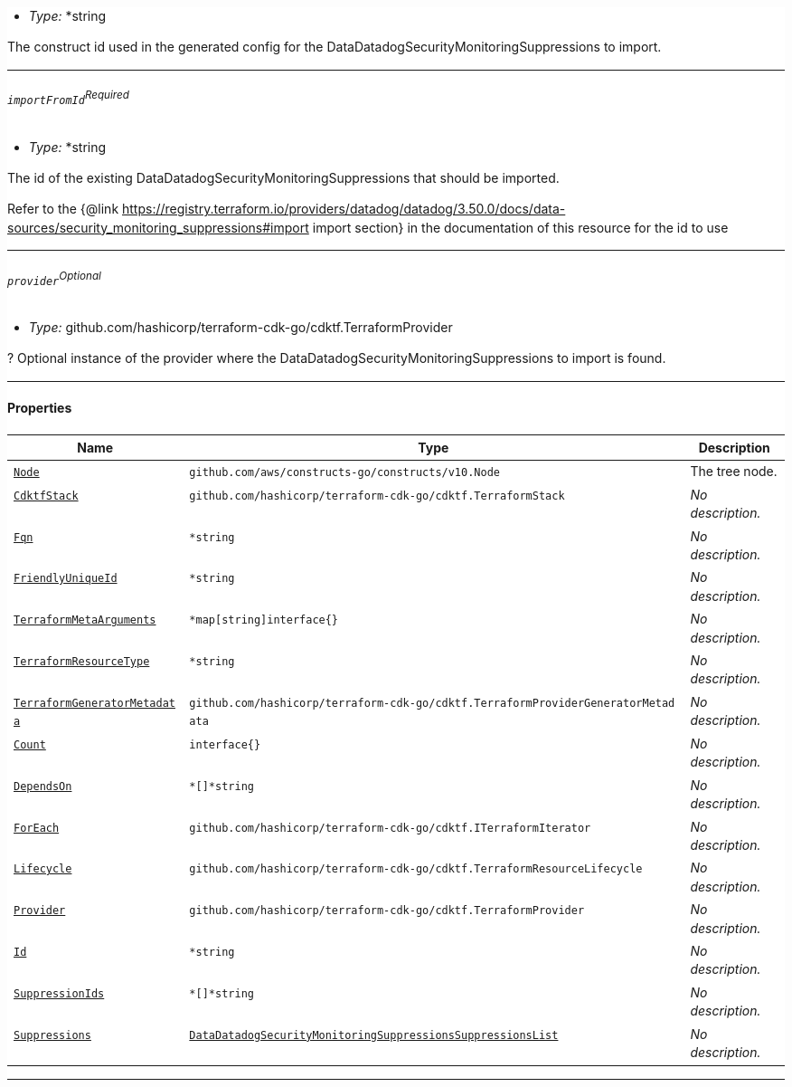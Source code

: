 - *Type:* *string

The construct id used in the generated config for the DataDatadogSecurityMonitoringSuppressions to import.

---

###### `importFromId`<sup>Required</sup> <a name="importFromId" id="@cdktf/provider-datadog.dataDatadogSecurityMonitoringSuppressions.DataDatadogSecurityMonitoringSuppressions.generateConfigForImport.parameter.importFromId"></a>

- *Type:* *string

The id of the existing DataDatadogSecurityMonitoringSuppressions that should be imported.

Refer to the {@link https://registry.terraform.io/providers/datadog/datadog/3.50.0/docs/data-sources/security_monitoring_suppressions#import import section} in the documentation of this resource for the id to use

---

###### `provider`<sup>Optional</sup> <a name="provider" id="@cdktf/provider-datadog.dataDatadogSecurityMonitoringSuppressions.DataDatadogSecurityMonitoringSuppressions.generateConfigForImport.parameter.provider"></a>

- *Type:* github.com/hashicorp/terraform-cdk-go/cdktf.TerraformProvider

? Optional instance of the provider where the DataDatadogSecurityMonitoringSuppressions to import is found.

---

#### Properties <a name="Properties" id="Properties"></a>

| **Name** | **Type** | **Description** |
| --- | --- | --- |
| <code><a href="#@cdktf/provider-datadog.dataDatadogSecurityMonitoringSuppressions.DataDatadogSecurityMonitoringSuppressions.property.node">Node</a></code> | <code>github.com/aws/constructs-go/constructs/v10.Node</code> | The tree node. |
| <code><a href="#@cdktf/provider-datadog.dataDatadogSecurityMonitoringSuppressions.DataDatadogSecurityMonitoringSuppressions.property.cdktfStack">CdktfStack</a></code> | <code>github.com/hashicorp/terraform-cdk-go/cdktf.TerraformStack</code> | *No description.* |
| <code><a href="#@cdktf/provider-datadog.dataDatadogSecurityMonitoringSuppressions.DataDatadogSecurityMonitoringSuppressions.property.fqn">Fqn</a></code> | <code>*string</code> | *No description.* |
| <code><a href="#@cdktf/provider-datadog.dataDatadogSecurityMonitoringSuppressions.DataDatadogSecurityMonitoringSuppressions.property.friendlyUniqueId">FriendlyUniqueId</a></code> | <code>*string</code> | *No description.* |
| <code><a href="#@cdktf/provider-datadog.dataDatadogSecurityMonitoringSuppressions.DataDatadogSecurityMonitoringSuppressions.property.terraformMetaArguments">TerraformMetaArguments</a></code> | <code>*map[string]interface{}</code> | *No description.* |
| <code><a href="#@cdktf/provider-datadog.dataDatadogSecurityMonitoringSuppressions.DataDatadogSecurityMonitoringSuppressions.property.terraformResourceType">TerraformResourceType</a></code> | <code>*string</code> | *No description.* |
| <code><a href="#@cdktf/provider-datadog.dataDatadogSecurityMonitoringSuppressions.DataDatadogSecurityMonitoringSuppressions.property.terraformGeneratorMetadata">TerraformGeneratorMetadata</a></code> | <code>github.com/hashicorp/terraform-cdk-go/cdktf.TerraformProviderGeneratorMetadata</code> | *No description.* |
| <code><a href="#@cdktf/provider-datadog.dataDatadogSecurityMonitoringSuppressions.DataDatadogSecurityMonitoringSuppressions.property.count">Count</a></code> | <code>interface{}</code> | *No description.* |
| <code><a href="#@cdktf/provider-datadog.dataDatadogSecurityMonitoringSuppressions.DataDatadogSecurityMonitoringSuppressions.property.dependsOn">DependsOn</a></code> | <code>*[]*string</code> | *No description.* |
| <code><a href="#@cdktf/provider-datadog.dataDatadogSecurityMonitoringSuppressions.DataDatadogSecurityMonitoringSuppressions.property.forEach">ForEach</a></code> | <code>github.com/hashicorp/terraform-cdk-go/cdktf.ITerraformIterator</code> | *No description.* |
| <code><a href="#@cdktf/provider-datadog.dataDatadogSecurityMonitoringSuppressions.DataDatadogSecurityMonitoringSuppressions.property.lifecycle">Lifecycle</a></code> | <code>github.com/hashicorp/terraform-cdk-go/cdktf.TerraformResourceLifecycle</code> | *No description.* |
| <code><a href="#@cdktf/provider-datadog.dataDatadogSecurityMonitoringSuppressions.DataDatadogSecurityMonitoringSuppressions.property.provider">Provider</a></code> | <code>github.com/hashicorp/terraform-cdk-go/cdktf.TerraformProvider</code> | *No description.* |
| <code><a href="#@cdktf/provider-datadog.dataDatadogSecurityMonitoringSuppressions.DataDatadogSecurityMonitoringSuppressions.property.id">Id</a></code> | <code>*string</code> | *No description.* |
| <code><a href="#@cdktf/provider-datadog.dataDatadogSecurityMonitoringSuppressions.DataDatadogSecurityMonitoringSuppressions.property.suppressionIds">SuppressionIds</a></code> | <code>*[]*string</code> | *No description.* |
| <code><a href="#@cdktf/provider-datadog.dataDatadogSecurityMonitoringSuppressions.DataDatadogSecurityMonitoringSuppressions.property.suppressions">Suppressions</a></code> | <code><a href="#@cdktf/provider-datadog.dataDatadogSecurityMonitoringSuppressions.DataDatadogSecurityMonitoringSuppressionsSuppressionsList">DataDatadogSecurityMonitoringSuppressionsSuppressionsList</a></code> | *No description.* |

---